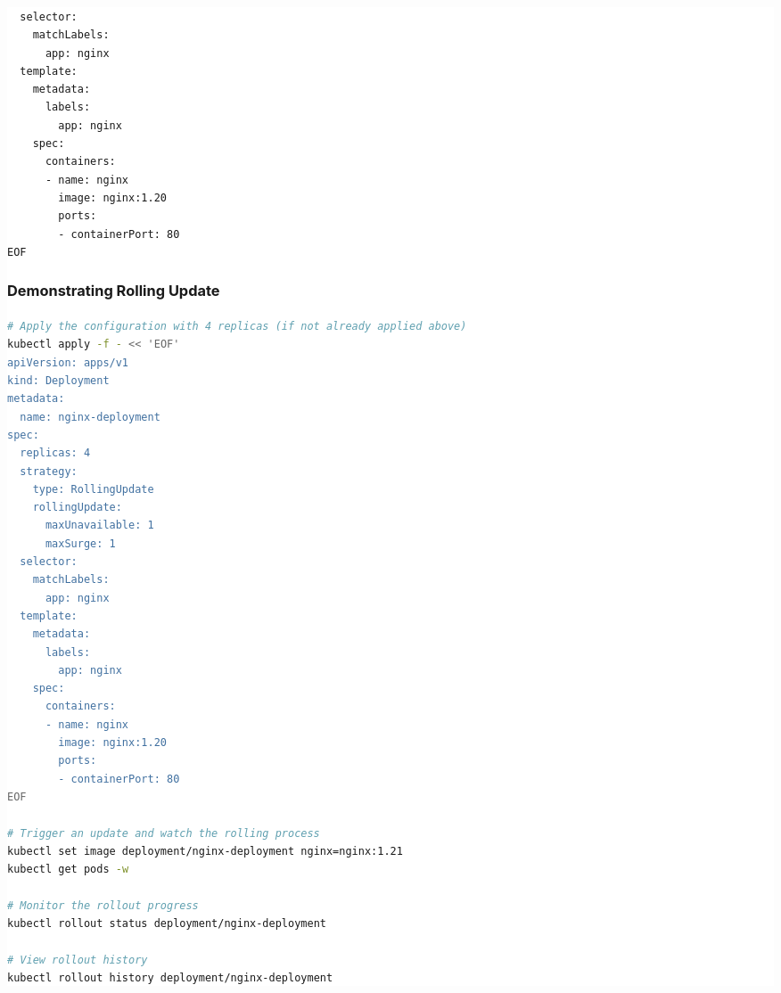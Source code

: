 ```bash
  selector:
    matchLabels:
      app: nginx
  template:
    metadata:
      labels:
        app: nginx
    spec:
      containers:
      - name: nginx
        image: nginx:1.20
        ports:
        - containerPort: 80
EOF
```

### Demonstrating Rolling Update

```bash
# Apply the configuration with 4 replicas (if not already applied above)
kubectl apply -f - << 'EOF'
apiVersion: apps/v1
kind: Deployment
metadata:
  name: nginx-deployment
spec:
  replicas: 4
  strategy:
    type: RollingUpdate
    rollingUpdate:
      maxUnavailable: 1
      maxSurge: 1
  selector:
    matchLabels:
      app: nginx
  template:
    metadata:
      labels:
        app: nginx
    spec:
      containers:
      - name: nginx
        image: nginx:1.20
        ports:
        - containerPort: 80
EOF

# Trigger an update and watch the rolling process
kubectl set image deployment/nginx-deployment nginx=nginx:1.21
kubectl get pods -w

# Monitor the rollout progress
kubectl rollout status deployment/nginx-deployment

# View rollout history
kubectl rollout history deployment/nginx-deployment
```
